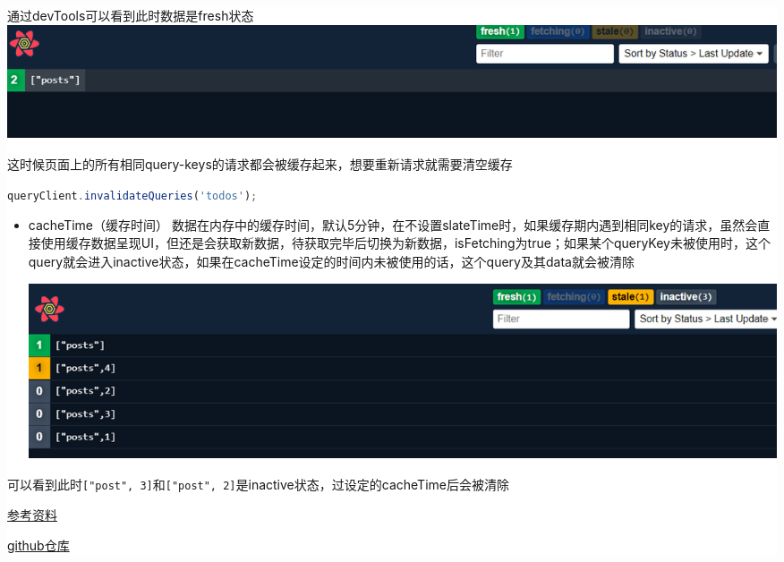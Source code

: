   通过devTools可以看到此时数据是fresh状态
  ![useQuery-alsteTime.jpg](./images/useQuery-alsteTime.jpg)

  这时候页面上的所有相同query-keys的请求都会被缓存起来，想要重新请求就需要清空缓存

  ```jsx
  queryClient.invalidateQueries('todos');
  ```

  - cacheTime（缓存时间） 数据在内存中的缓存时间，默认5分钟，在不设置slateTime时，如果缓存期内遇到相同key的请求，虽然会直接使用缓存数据呈现UI，但还是会获取新数据，待获取完毕后切换为新数据，isFetching为true；如果某个queryKey未被使用时，这个query就会进入inactive状态，如果在cacheTime设定的时间内未被使用的话，这个query及其data就会被清除

     ![useQuery-inactive.jpg](./images/useQuery-inactive.jpg)

   可以看到此时`["post", 3]`和`["post", 2]`是inactive状态，过设定的cacheTime后会被清除

[参考资料](https://pjchender.dev/npm/npm-react-query/#custom-hooks)

[github仓库](https://github.com/wang1xiang/react-query-demo)
